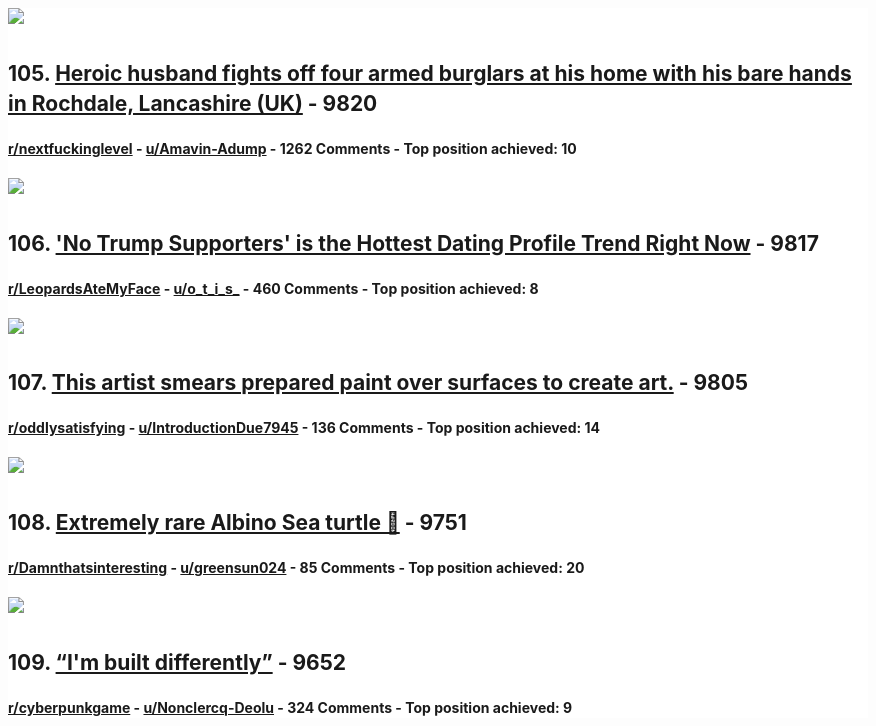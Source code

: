 <a href="https://i.redd.it/ht1bby8t69af1.png"><img src="https://a.thumbs.redditmedia.com/CB94Vr7ieHIPFxHqJ8rkp5ERRd0kRZx-RD0NI60qL_8.jpg"></img></a>

## 105. [Heroic husband fights off four armed burglars at his home with his bare hands in Rochdale, Lancashire (UK)](http://reddit.com/r/nextfuckinglevel/comments/1lowbe9/heroic_husband_fights_off_four_armed_burglars_at/) - 9820
#### [r/nextfuckinglevel](http://reddit.com/r/nextfuckinglevel) - [u/Amavin-Adump](http://reddit.com/u/Amavin-Adump) - 1262 Comments - Top position achieved: 10

<a href="https://v.redd.it/iumn2yqo38af1"><img src="https://external-preview.redd.it/aWNmaWFwbm8zOGFmMUkB6l0ULmakNzjxrWlfFvawDXlq6z6drO85FtDottN_.png?width=140&amp;height=78&amp;crop=140:78,smart&amp;format=jpg&amp;v=enabled&amp;lthumb=true&amp;s=467544b1b780ff1c13384fa17c880a0f2f9a421f"></img></a>

## 106. ['No Trump Supporters' is the Hottest Dating Profile Trend Right Now](http://reddit.com/r/LeopardsAteMyFace/comments/1lp714u/no_trump_supporters_is_the_hottest_dating_profile/) - 9817
#### [r/LeopardsAteMyFace](http://reddit.com/r/LeopardsAteMyFace) - [u/o_t_i_s_](http://reddit.com/u/o_t_i_s_) - 460 Comments - Top position achieved: 8

<a href="https://popcurrent.otisfuse.com/preview/6845703b426e6ab7e2f44169"><img src="https://external-preview.redd.it/stMTYNmLnvVAhjQP2VRAGmNODO-uEDmw232wl_04-bA.png?width=140&amp;height=93&amp;crop=140:93,smart&amp;auto=webp&amp;s=ef6da6d43b4c20077e660be58aa2fe51000d6eb6"></img></a>

## 107. [This artist smears prepared paint over surfaces to create art.](http://reddit.com/r/oddlysatisfying/comments/1lpi2et/this_artist_smears_prepared_paint_over_surfaces/) - 9805
#### [r/oddlysatisfying](http://reddit.com/r/oddlysatisfying) - [u/IntroductionDue7945](http://reddit.com/u/IntroductionDue7945) - 136 Comments - Top position achieved: 14

<a href="https://v.redd.it/ujax3563vcaf1"><img src="https://external-preview.redd.it/YTd0a2V5NjN2Y2FmMVKU6aQkXs_7FqIYWITTZ2WPmrl8U-z9whw0ytyp36KQ.png?width=140&amp;height=140&amp;crop=140:140,smart&amp;format=jpg&amp;v=enabled&amp;lthumb=true&amp;s=91339e6748e579d180983349460d582308e309ec"></img></a>

## 108. [Extremely rare Albino Sea turtle 🐢](http://reddit.com/r/Damnthatsinteresting/comments/1losanz/extremely_rare_albino_sea_turtle/) - 9751
#### [r/Damnthatsinteresting](http://reddit.com/r/Damnthatsinteresting) - [u/greensun024](http://reddit.com/u/greensun024) - 85 Comments - Top position achieved: 20

<a href="https://v.redd.it/mgitjmd2u6af1"><img src="https://external-preview.redd.it/b3RhajFnaDJ1NmFmMfB8AO2oTPGaHb-y95xNBNF695q7pw5FRstXXcz7c-CZ.png?width=140&amp;height=140&amp;crop=140:140,smart&amp;format=jpg&amp;v=enabled&amp;lthumb=true&amp;s=8abd44d50cf3d78f86d61de57467aceb90f316de"></img></a>

## 109. [“I'm built differently”](http://reddit.com/r/cyberpunkgame/comments/1louenw/im_built_differently/) - 9652
#### [r/cyberpunkgame](http://reddit.com/r/cyberpunkgame) - [u/Nonclercq-Deolu](http://reddit.com/u/Nonclercq-Deolu) - 324 Comments - Top position achieved: 9
